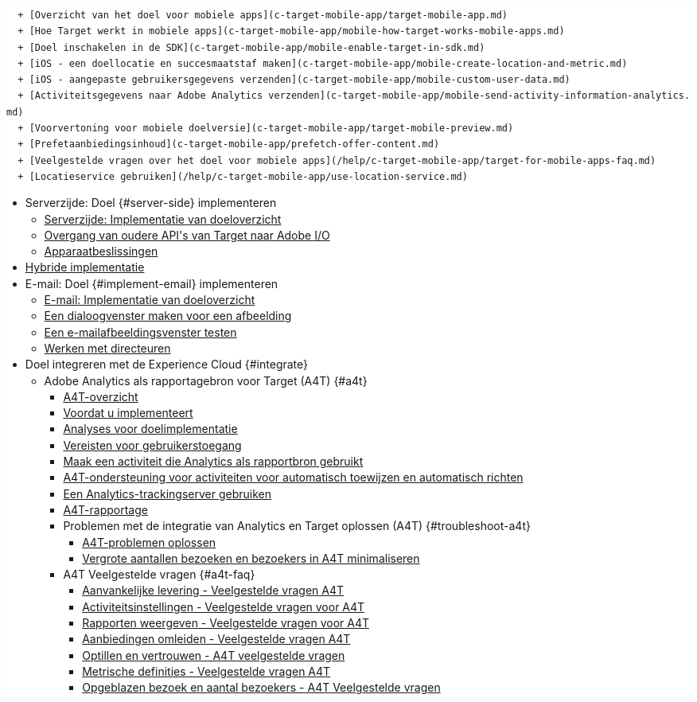       + [Overzicht van het doel voor mobiele apps](c-target-mobile-app/target-mobile-app.md)
      + [Hoe Target werkt in mobiele apps](c-target-mobile-app/mobile-how-target-works-mobile-apps.md)
      + [Doel inschakelen in de SDK](c-target-mobile-app/mobile-enable-target-in-sdk.md)
      + [iOS - een doellocatie en succesmaatstaf maken](c-target-mobile-app/mobile-create-location-and-metric.md)
      + [iOS - aangepaste gebruikersgegevens verzenden](c-target-mobile-app/mobile-custom-user-data.md)
      + [Activiteitsgegevens naar Adobe Analytics verzenden](c-target-mobile-app/mobile-send-activity-information-analytics.md)
      + [Voorvertoning voor mobiele doelversie](c-target-mobile-app/target-mobile-preview.md)
      + [Prefetaanbiedingsinhoud](c-target-mobile-app/prefetch-offer-content.md)
      + [Veelgestelde vragen over het doel voor mobiele apps](/help/c-target-mobile-app/target-for-mobile-apps-faq.md)
      + [Locatieservice gebruiken](/help/c-target-mobile-app/use-location-service.md)
   + Serverzijde: Doel {#server-side} implementeren
      + [Serverzijde: Implementatie van doeloverzicht](c-implementing-target/c-api-and-sdk-overview/api-and-sdk-overview.md)
      + [Overgang van oudere API&#39;s van Target naar Adobe I/O](c-implementing-target/c-api-and-sdk-overview/target-api-documentation.md)
      + [Apparaatbeslissingen](/help/c-implementing-target/c-api-and-sdk-overview/on-device-decisioning.md)
   + [Hybride implementatie](/help/c-implementing-target/hybrid-implementation.md)
   + E-mail: Doel {#implement-email} implementeren
      + [E-mail: Implementatie van doeloverzicht](c-implementing-target/c-non-javascript-based-implementation/non-javascript-based-implementation.md)
      + [Een dialoogvenster maken voor een afbeelding](c-implementing-target/c-non-javascript-based-implementation/testing-content-with-the-adbox.md)
      + [Een e-mailafbeeldingsvenster testen](c-implementing-target/c-non-javascript-based-implementation/testing-email-image-adbox.md)
      + [Werken met directeuren](c-implementing-target/c-non-javascript-based-implementation/working-with-redirectors.md)
+ Doel integreren met de Experience Cloud {#integrate}
   + Adobe Analytics als rapportagebron voor Target (A4T) {#a4t}
      + [A4T-overzicht](c-integrating-target-with-mac/a4t/a4t.md)
      + [Voordat u implementeert](c-integrating-target-with-mac/a4t/before-implement.md)
      + [Analyses voor doelimplementatie](c-integrating-target-with-mac/a4t/a4timplementation.md)
      + [Vereisten voor gebruikerstoegang](c-integrating-target-with-mac/a4t/account-reqs.md)
      + [Maak een activiteit die Analytics als rapportbron gebruikt](c-integrating-target-with-mac/a4t/campaign-creation.md)
      + [A4T-ondersteuning voor activiteiten voor automatisch toewijzen en automatisch richten](/help/c-integrating-target-with-mac/a4t/a4t-at-aa.md)
      + [Een Analytics-trackingserver gebruiken](c-integrating-target-with-mac/a4t/analytics-tracking-server.md)
      + [A4T-rapportage](c-integrating-target-with-mac/a4t/reporting.md)
      + Problemen met de integratie van Analytics en Target oplossen (A4T) {#troubleshoot-a4t}
         + [A4T-problemen oplossen](c-integrating-target-with-mac/a4t/c-a4t-troubleshooting/a4t-troubleshooting.md)
         + [Vergrote aantallen bezoeken en bezoekers in A4T minimaliseren](c-integrating-target-with-mac/a4t/c-a4t-troubleshooting/minimizing-inflated-visit-and-visitor-counts-a4t.md)
      + A4T Veelgestelde vragen {#a4t-faq}
         + [Aanvankelijke levering - Veelgestelde vragen A4T](c-integrating-target-with-mac/a4t/r-a4t-faq/a4t-faq-initial-provisioning.md)
         + [Activiteitsinstellingen - Veelgestelde vragen voor A4T](c-integrating-target-with-mac/a4t/r-a4t-faq/a4t-faq-activity-setup.md)
         + [Rapporten weergeven - Veelgestelde vragen voor A4T](c-integrating-target-with-mac/a4t/r-a4t-faq/a4t-faq-viewing-reports.md)
         + [Aanbiedingen omleiden - Veelgestelde vragen A4T](c-integrating-target-with-mac/a4t/r-a4t-faq/a4t-faq-redirect-offers.md)
         + [Optillen en vertrouwen - A4T veelgestelde vragen](c-integrating-target-with-mac/a4t/r-a4t-faq/a4t-faq-lift-and-confidence.md)
         + [Metrische definities - Veelgestelde vragen A4T](c-integrating-target-with-mac/a4t/r-a4t-faq/a4t-faq-metric-definition.md)
         + [Opgeblazen bezoek en aantal bezoekers - A4T Veelgestelde vragen](c-integrating-target-with-mac/a4t/r-a4t-faq/a4t-faq-inflated-visit-and-visitor-counts.md)